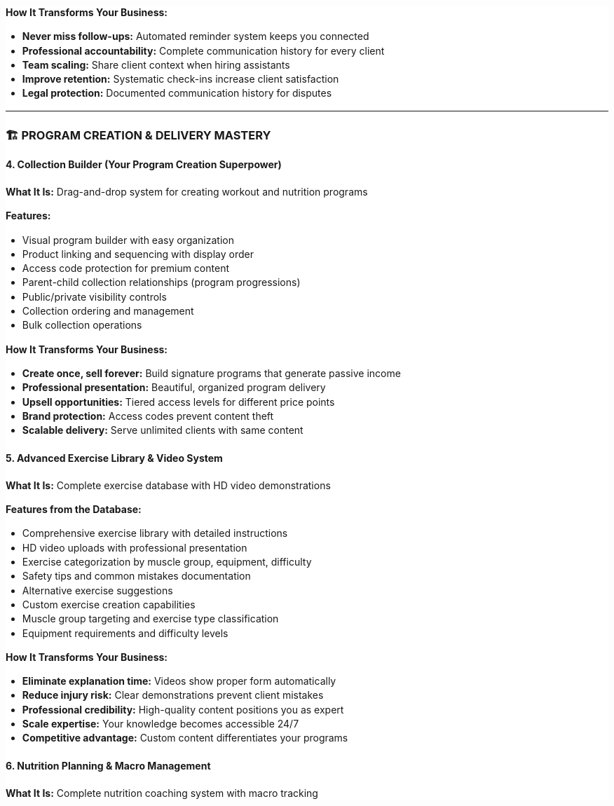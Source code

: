 **How It Transforms Your Business:**
- **Never miss follow-ups:** Automated reminder system keeps you connected
- **Professional accountability:** Complete communication history for every client
- **Team scaling:** Share client context when hiring assistants
- **Improve retention:** Systematic check-ins increase client satisfaction
- **Legal protection:** Documented communication history for disputes

---

### 🏗️ PROGRAM CREATION & DELIVERY MASTERY

#### 4. **Collection Builder (Your Program Creation Superpower)**
**What It Is:** Drag-and-drop system for creating workout and nutrition programs

**Features:**
- Visual program builder with easy organization
- Product linking and sequencing with display order
- Access code protection for premium content
- Parent-child collection relationships (program progressions)
- Public/private visibility controls
- Collection ordering and management
- Bulk collection operations

**How It Transforms Your Business:**
- **Create once, sell forever:** Build signature programs that generate passive income
- **Professional presentation:** Beautiful, organized program delivery
- **Upsell opportunities:** Tiered access levels for different price points
- **Brand protection:** Access codes prevent content theft
- **Scalable delivery:** Serve unlimited clients with same content

#### 5. **Advanced Exercise Library & Video System**
**What It Is:** Complete exercise database with HD video demonstrations

**Features from the Database:**
- Comprehensive exercise library with detailed instructions
- HD video uploads with professional presentation
- Exercise categorization by muscle group, equipment, difficulty
- Safety tips and common mistakes documentation
- Alternative exercise suggestions
- Custom exercise creation capabilities
- Muscle group targeting and exercise type classification
- Equipment requirements and difficulty levels

**How It Transforms Your Business:**
- **Eliminate explanation time:** Videos show proper form automatically
- **Reduce injury risk:** Clear demonstrations prevent client mistakes
- **Professional credibility:** High-quality content positions you as expert
- **Scale expertise:** Your knowledge becomes accessible 24/7
- **Competitive advantage:** Custom content differentiates your programs

#### 6. **Nutrition Planning & Macro Management**
**What It Is:** Complete nutrition coaching system with macro tracking
